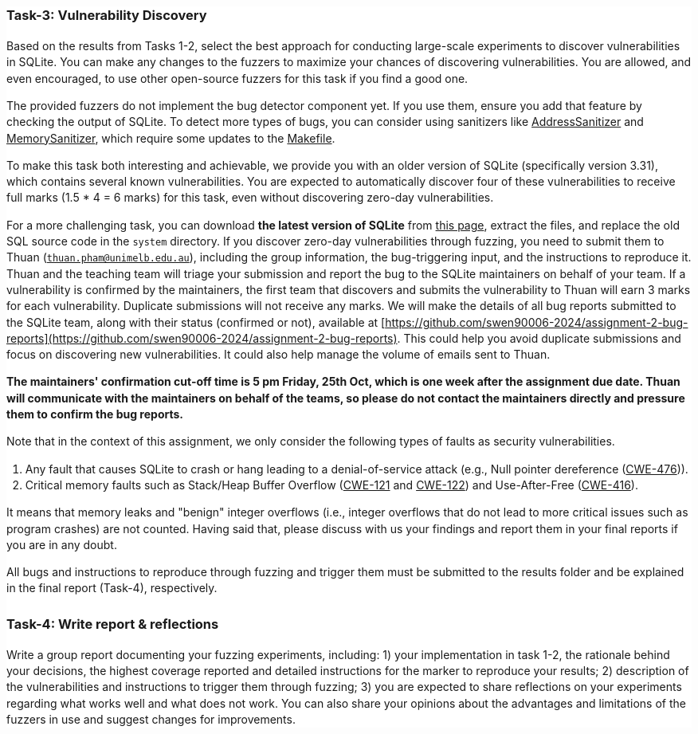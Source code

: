 ### Task-3: Vulnerability Discovery

Based on the results from Tasks 1-2, select the best approach for conducting large-scale experiments to discover vulnerabilities in SQLite. You can make any changes to the fuzzers to maximize your chances of discovering vulnerabilities. You are allowed, and even encouraged, to use other open-source fuzzers for this task if you find a good one.

The provided fuzzers do not implement the bug detector component yet. If you use them, ensure you add that feature by checking the output of SQLite. To detect more types of bugs, you can consider using sanitizers like [AddressSanitizer](https://clang.llvm.org/docs/AddressSanitizer.html) and [MemorySanitizer](https://clang.llvm.org/docs/MemorySanitizer.html), which require some updates to the [Makefile](system/Makefile).

To make this task both interesting and achievable, we provide you with an older version of SQLite (specifically version 3.31), which contains several known vulnerabilities. You are expected to automatically discover four of these vulnerabilities to receive full marks (1.5 * 4 = 6 marks) for this task, even without discovering zero-day vulnerabilities.

For a more challenging task, you can download **the latest version of SQLite** from [this page](https://www.sqlite.org/download.html), extract the files, and replace the old SQL source code in the `system` directory. If you discover zero-day vulnerabilities through fuzzing, you need to submit them to Thuan ([`thuan.pham@unimelb.edu.au`](mailto:thuan.pham@unimelb.edu.au)), including the group information, the bug-triggering input, and the instructions to reproduce it. Thuan and the teaching team will triage your submission and report the bug to the SQLite maintainers on behalf of your team. If a vulnerability is confirmed by the maintainers, the first team that discovers and submits the vulnerability to Thuan will earn 3 marks for each vulnerability. Duplicate submissions will not receive any marks. We will make the details of all bug reports submitted to the SQLite team, along with their status (confirmed or not), available at [https://github.com/swen90006-2024/assignment-2-bug-reports](https://github.com/swen90006-2024/assignment-2-bug-reports). This could help you avoid duplicate submissions and focus on discovering new vulnerabilities. It could also help manage the volume of emails sent to Thuan.

**The maintainers' confirmation cut-off time is 5 pm Friday, 25th Oct, which is one week after the assignment due date. Thuan will communicate with the maintainers on behalf of the teams, so please do not contact the maintainers directly and pressure them to confirm the bug reports.**

Note that in the context of this assignment, we only consider the following types of faults as security vulnerabilities.

1. Any fault that causes SQLite to crash or hang leading to a denial-of-service attack (e.g., Null pointer dereference ([CWE-476](https://cwe.mitre.org/data/definitions/476.html))).
2. Critical memory faults such as Stack/Heap Buffer Overflow ([CWE-121](https://cwe.mitre.org/data/definitions/121.html) and [CWE-122](https://cwe.mitre.org/data/definitions/122.html)) and Use-After-Free ([CWE-416](https://cwe.mitre.org/data/definitions/416.html)).

It means that memory leaks and "benign" integer overflows (i.e., integer overflows that do not lead to more critical issues such as program crashes) are not counted. Having said that, please discuss with us your findings and report them in your final reports if you are in any doubt.

All bugs and instructions to reproduce through fuzzing and trigger them must be submitted to the results folder and be explained in the final report (Task-4), respectively.

### Task-4: Write report & reflections

Write a group report documenting your fuzzing experiments, including: 1) your implementation in task 1-2, the rationale behind your decisions, the highest coverage reported and detailed instructions for the marker to reproduce your results; 2) description of the vulnerabilities and instructions to trigger them through fuzzing; 3) you are expected to share reflections on your experiments regarding what works well and what does not work. You can also share your opinions about the advantages and limitations of the fuzzers in use and suggest changes for improvements.
